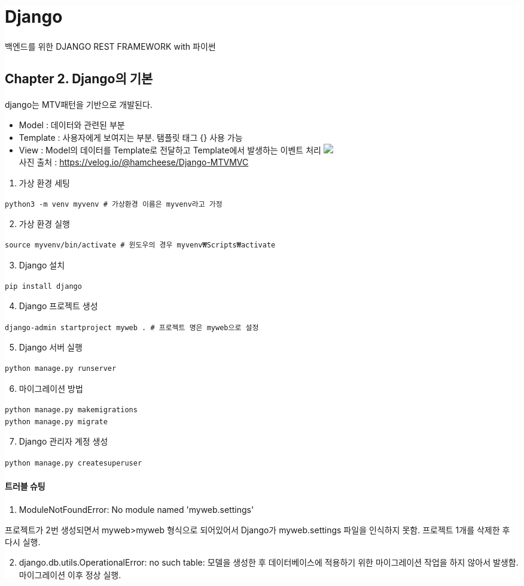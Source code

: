 # Django
백엔드를 위한 DJANGO REST FRAMEWORK with 파이썬

## Chapter 2. Django의 기본
django는 MTV패턴을 기반으로 개발된다.
- Model : 데이터와 관련된 부분
- Template : 사용자에게 보여지는 부분. 탬플릿 태그 {} 사용 가능
- View : Model의 데이터를 Template로 전달하고 Template에서 발생하는 이벤트 처리
<img width="700" src="https://github.com/user-attachments/assets/26e73c6d-3d6b-4357-9032-e49e938327da"/> <br>
사진 출처 : https://velog.io/@hamcheese/Django-MTVMVC

1. 가상 환경 세팅
```
python3 -m venv myvenv # 가상환경 이름은 myvenv라고 가정
```

2. 가상 환경 실행
```
source myvenv/bin/activate # 윈도우의 경우 myvenv₩Scripts₩activate
```

3. Django 설치
```
pip install django
```

4. Django 프로젝트 생성
```
django-admin startproject myweb . # 프로젝트 명은 myweb으로 설정
```

5. Django 서버 실행
```
python manage.py runserver
```

6. 마이그레이션 방법
```
python manage.py makemigrations
python manage.py migrate
```

7. Django 관리자 계정 생성
```
python manage.py createsuperuser
```

#### 트러블 슈팅
1. ModuleNotFoundError: No module named 'myweb.settings'
   
프로젝트가 2번 생성되면서 myweb>myweb 형식으로 되어있어서 Django가 myweb.settings 파일을 인식하지 못함.
프로젝트 1개를 삭제한 후 다시 실행.

2. django.db.utils.OperationalError: no such table:
모델을 생성한 후 데이터베이스에 적용하기 위한 마이그레이션 작업을 하지 않아서 발생함.
마이그레이션 이후 정상 실행.
